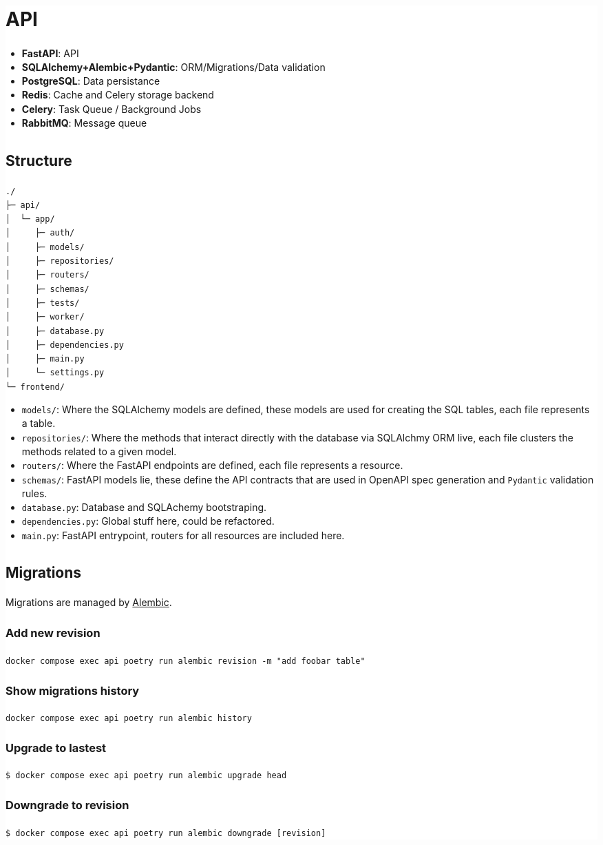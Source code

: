 # API
* **FastAPI**: API
* **SQLAlchemy+Alembic+Pydantic**: ORM/Migrations/Data validation
* **PostgreSQL**: Data persistance
* **Redis**: Cache and Celery storage backend
* **Celery**: Task Queue / Background Jobs
* **RabbitMQ**: Message queue

## Structure
```
./
├─ api/
│  └─ app/
│     ├─ auth/
│     ├─ models/
│     ├─ repositories/
│     ├─ routers/
│     ├─ schemas/
│     ├─ tests/
│     ├─ worker/
│     ├─ database.py
│     ├─ dependencies.py
│     ├─ main.py
│     └─ settings.py
└─ frontend/
```

* `models/`: Where the SQLAlchemy models are defined, these models are used for creating the SQL tables, each file represents a table.
* `repositories/`: Where the methods that interact directly with the database via SQLAlchmy ORM live, each file clusters the methods related to a given model.
*  `routers/`: Where the FastAPI endpoints are defined, each file represents a resource.
*  `schemas/`: FastAPI models lie, these define the API contracts that are used in OpenAPI spec generation and `Pydantic` validation rules.
*  `database.py`: Database and SQLAchemy bootstraping.
*  `dependencies.py`: Global stuff here, could be refactored.
*  `main.py`: FastAPI entrypoint, routers for all resources are included here.

## Migrations
Migrations are managed by [Alembic](https://alembic.sqlalchemy.org).

### Add new revision
```console
docker compose exec api poetry run alembic revision -m "add foobar table"
```

### Show migrations history
```console
docker compose exec api poetry run alembic history
```
### Upgrade to lastest
```console
$ docker compose exec api poetry run alembic upgrade head
```
### Downgrade to revision
```console
$ docker compose exec api poetry run alembic downgrade [revision]
```
